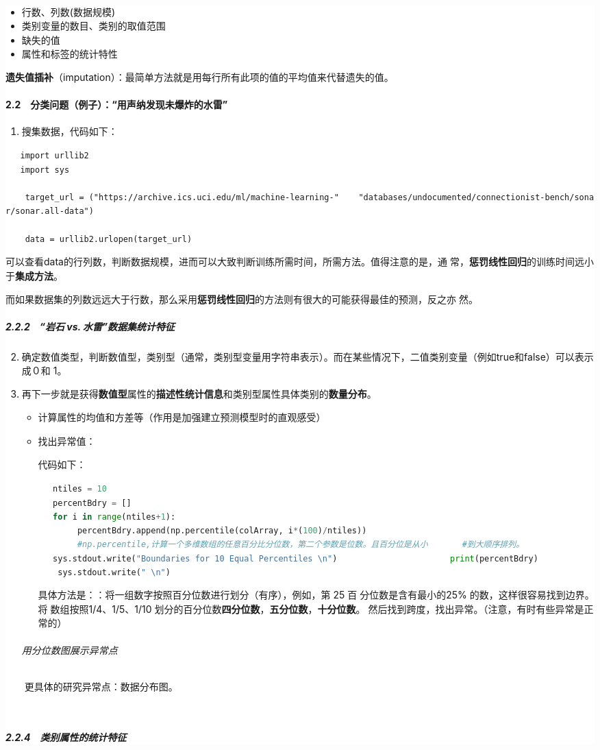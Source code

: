 +  行数、列数(数据规模)
+ 类别变量的数目、类别的取值范围 
+ 缺失的值
+ 属性和标签的统计特性 



**遗失值插补**（imputation）：最简单方法就是用每行所有此项的值的平均值来代替遗失的值。

#### 2.2　分类问题（例子）：“用声纳发现未爆炸的水雷”

1. 搜集数据，代码如下：

```
   import urllib2
   import sys

	target_url = ("https://archive.ics.uci.edu/ml/machine-learning-" 	"databases/undocumented/connectionist-bench/sonar/sonar.all-data")

	data = urllib2.urlopen(target_url)

```

​	可以查看data的行列数，判断数据规模，进而可以大致判断训练所需时间，所需方法。值得注意的是，通	常，**惩罚线性回归**的训练时间远小于**集成方法**。

​	而如果数据集的列数远远大于行数，那么采用**惩罚线性回归**的方法则有很大的可能获得最佳的预测，反之亦	然。

##### 2.2.2　“岩石 vs. 水雷”数据集统计特征

2. 确定数值类型，判断数值型，类别型（通常，类别型变量用字符串表示）。而在某些情况下，二值类别变量（例如true和false）可以表示成０和 1。

3. 再下一步就是获得**数值型**属性的**描述性统计信息**和类别型属性具体类别的**数量分布**。

   + 计算属性的均值和方差等（作用是加强建立预测模型时的直观感受）

   + 找出异常值：

     代码如下：

     ```python
     	ntiles = 10
     	percentBdry = []
     	for i in range(ntiles+1):    
             percentBdry.append(np.percentile(colArray, i*(100)/ntiles))
             #np.percentile,计算一个多维数组的任意百分比分位数，第二个参数是位数。且百分位是从小		 #到大顺序排列。
     	sys.stdout.write("Boundaries for 10 Equal Percentiles \n") 					     print(percentBdry) 
         sys.stdout.write(" \n")
     ```

     具体方法是：：将一组数字按照百分位数进行划分（有序），例如，第 25 百 分位数是含有最小的25% 的数，这样很容易找到边界。将 数组按照1/4、1/5、1/10 划分的百分位数**四分位数**，**五分位数**，**十分位数**。 然后找到跨度，找出异常。（注意，有时有些异常是正常的）

   ###### 用分位数图展示异常点 

   ​	更具体的研究异常点：数据分布图。

   ​	

##### 2.2.4　类别属性的统计特征 
